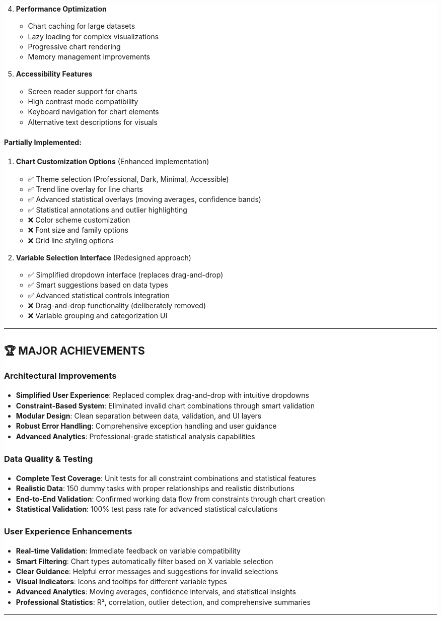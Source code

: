 4. **Performance Optimization**
   - Chart caching for large datasets
   - Lazy loading for complex visualizations
   - Progressive chart rendering
   - Memory management improvements

5. **Accessibility Features**
   - Screen reader support for charts
   - High contrast mode compatibility
   - Keyboard navigation for chart elements
   - Alternative text descriptions for visuals

#### Partially Implemented:
1. **Chart Customization Options** (Enhanced implementation)
   - ✅ Theme selection (Professional, Dark, Minimal, Accessible)
   - ✅ Trend line overlay for line charts
   - ✅ Advanced statistical overlays (moving averages, confidence bands)
   - ✅ Statistical annotations and outlier highlighting
   - ❌ Color scheme customization
   - ❌ Font size and family options
   - ❌ Grid line styling options

2. **Variable Selection Interface** (Redesigned approach)
   - ✅ Simplified dropdown interface (replaces drag-and-drop)
   - ✅ Smart suggestions based on data types
   - ✅ Advanced statistical controls integration
   - ❌ Drag-and-drop functionality (deliberately removed)
   - ❌ Variable grouping and categorization UI

---

## 🏆 MAJOR ACHIEVEMENTS

### Architectural Improvements
- **Simplified User Experience**: Replaced complex drag-and-drop with intuitive dropdowns
- **Constraint-Based System**: Eliminated invalid chart combinations through smart validation
- **Modular Design**: Clean separation between data, validation, and UI layers
- **Robust Error Handling**: Comprehensive exception handling and user guidance
- **Advanced Analytics**: Professional-grade statistical analysis capabilities

### Data Quality & Testing
- **Complete Test Coverage**: Unit tests for all constraint combinations and statistical features
- **Realistic Data**: 150 dummy tasks with proper relationships and realistic distributions
- **End-to-End Validation**: Confirmed working data flow from constraints through chart creation
- **Statistical Validation**: 100% test pass rate for advanced statistical calculations

### User Experience Enhancements  
- **Real-time Validation**: Immediate feedback on variable compatibility
- **Smart Filtering**: Chart types automatically filter based on X variable selection
- **Clear Guidance**: Helpful error messages and suggestions for invalid selections
- **Visual Indicators**: Icons and tooltips for different variable types
- **Advanced Analytics**: Moving averages, confidence intervals, and statistical insights
- **Professional Statistics**: R², correlation, outlier detection, and comprehensive summaries

---